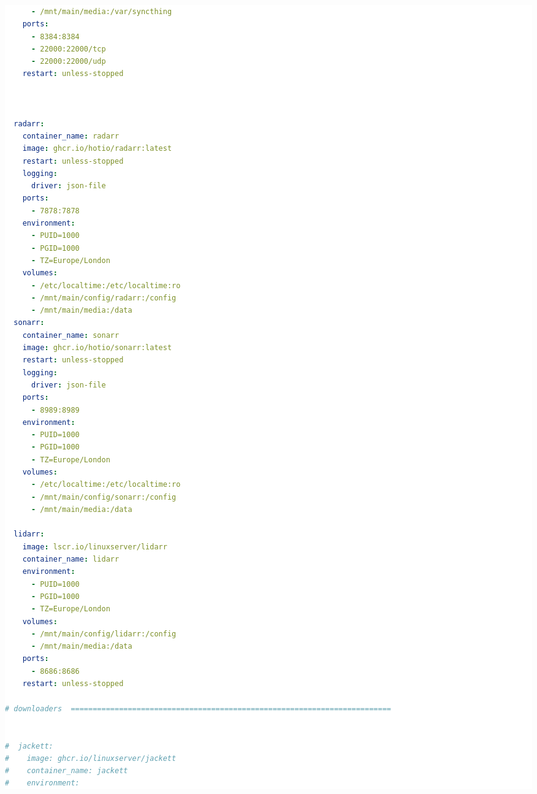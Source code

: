 ```yaml
      - /mnt/main/media:/var/syncthing
    ports:
      - 8384:8384
      - 22000:22000/tcp
      - 22000:22000/udp
    restart: unless-stopped
    
    
    
  radarr:
    container_name: radarr
    image: ghcr.io/hotio/radarr:latest
    restart: unless-stopped
    logging:
      driver: json-file
    ports:
      - 7878:7878
    environment:
      - PUID=1000
      - PGID=1000
      - TZ=Europe/London
    volumes:
      - /etc/localtime:/etc/localtime:ro
      - /mnt/main/config/radarr:/config
      - /mnt/main/media:/data
  sonarr:
    container_name: sonarr
    image: ghcr.io/hotio/sonarr:latest
    restart: unless-stopped
    logging:
      driver: json-file
    ports:
      - 8989:8989
    environment:
      - PUID=1000
      - PGID=1000
      - TZ=Europe/London
    volumes:
      - /etc/localtime:/etc/localtime:ro
      - /mnt/main/config/sonarr:/config
      - /mnt/main/media:/data

  lidarr:
    image: lscr.io/linuxserver/lidarr
    container_name: lidarr
    environment:
      - PUID=1000
      - PGID=1000
      - TZ=Europe/London
    volumes:
      - /mnt/main/config/lidarr:/config
      - /mnt/main/media:/data
    ports:
      - 8686:8686
    restart: unless-stopped
    
# downloaders  =========================================================================


#  jackett:
#    image: ghcr.io/linuxserver/jackett
#    container_name: jackett
#    environment:
```